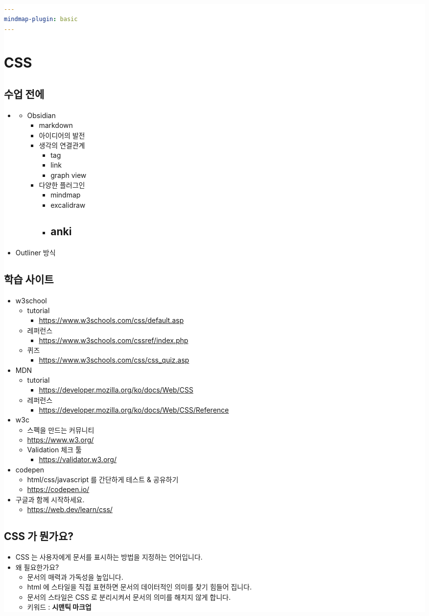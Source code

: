 ```yaml
---
mindmap-plugin: basic
---
```


# CSS

## 수업 전에
-
   - Obsidian
      - markdown
      - 아이디어의 발전
      - 생각의 연결관계
         - tag
         - link
         - graph view
      - 다양한 플러그인
         - mindmap
         - excalidraw
         - anki
            -
- Outliner 방식

## 학습 사이트
- w3school
   - tutorial
      - https://www.w3schools.com/css/default.asp
   - 레퍼런스
      - https://www.w3schools.com/cssref/index.php
   - 퀴즈
      - https://www.w3schools.com/css/css_quiz.asp
- MDN
   - tutorial
      - https://developer.mozilla.org/ko/docs/Web/CSS
   - 레퍼런스
      - https://developer.mozilla.org/ko/docs/Web/CSS/Reference
- w3c
   - 스펙을 만드는 커뮤니티
   - https://www.w3.org/
   - Validation 체크 툴
      - https://validator.w3.org/
- codepen
   - html/css/javascript 를 간단하게 테스트 & 공유하기
   - https://codepen.io/
- 구글과 함께 시작하세요.
   - https://web.dev/learn/css/

## CSS 가 뭔가요?
- CSS 는 사용자에게 문서를 표시하는 방법을 지정하는 언어입니다.
- 왜 필요한가요?
   - 문서의 매력과 가독성을 높입니다.
   - html 에 스타일을 직접 표현하면 문서의 데이터적인 의미를 찾기 힘들어 집니다.
   - 문서의 스타일은 CSS 로 분리시켜서 문서의 의미를 해치지 않게 합니다.
   - 키워드 : **시맨틱 마크업**
